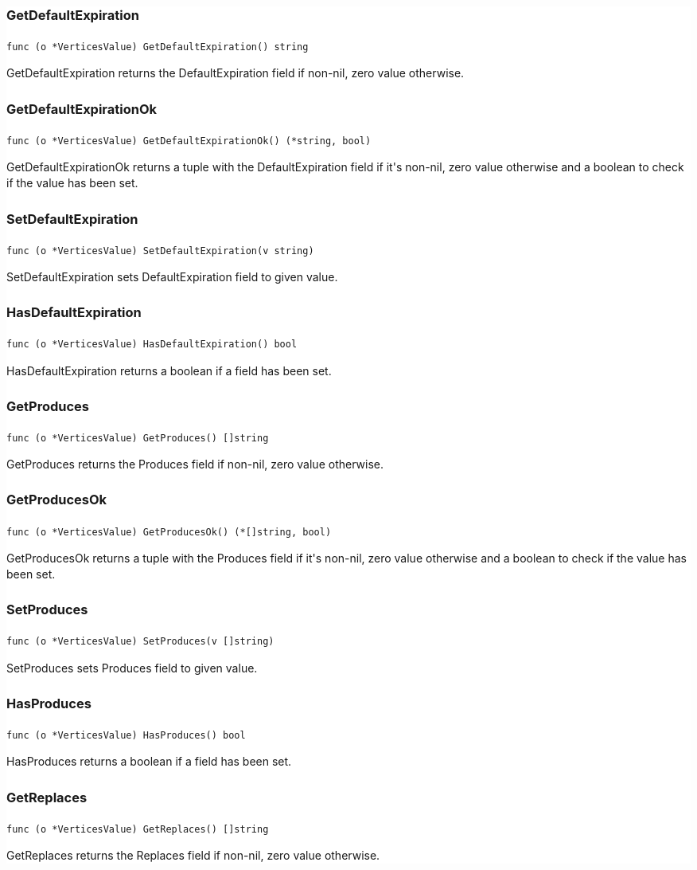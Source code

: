 ### GetDefaultExpiration

`func (o *VerticesValue) GetDefaultExpiration() string`

GetDefaultExpiration returns the DefaultExpiration field if non-nil, zero value otherwise.

### GetDefaultExpirationOk

`func (o *VerticesValue) GetDefaultExpirationOk() (*string, bool)`

GetDefaultExpirationOk returns a tuple with the DefaultExpiration field if it's non-nil, zero value otherwise
and a boolean to check if the value has been set.

### SetDefaultExpiration

`func (o *VerticesValue) SetDefaultExpiration(v string)`

SetDefaultExpiration sets DefaultExpiration field to given value.

### HasDefaultExpiration

`func (o *VerticesValue) HasDefaultExpiration() bool`

HasDefaultExpiration returns a boolean if a field has been set.

### GetProduces

`func (o *VerticesValue) GetProduces() []string`

GetProduces returns the Produces field if non-nil, zero value otherwise.

### GetProducesOk

`func (o *VerticesValue) GetProducesOk() (*[]string, bool)`

GetProducesOk returns a tuple with the Produces field if it's non-nil, zero value otherwise
and a boolean to check if the value has been set.

### SetProduces

`func (o *VerticesValue) SetProduces(v []string)`

SetProduces sets Produces field to given value.

### HasProduces

`func (o *VerticesValue) HasProduces() bool`

HasProduces returns a boolean if a field has been set.

### GetReplaces

`func (o *VerticesValue) GetReplaces() []string`

GetReplaces returns the Replaces field if non-nil, zero value otherwise.
